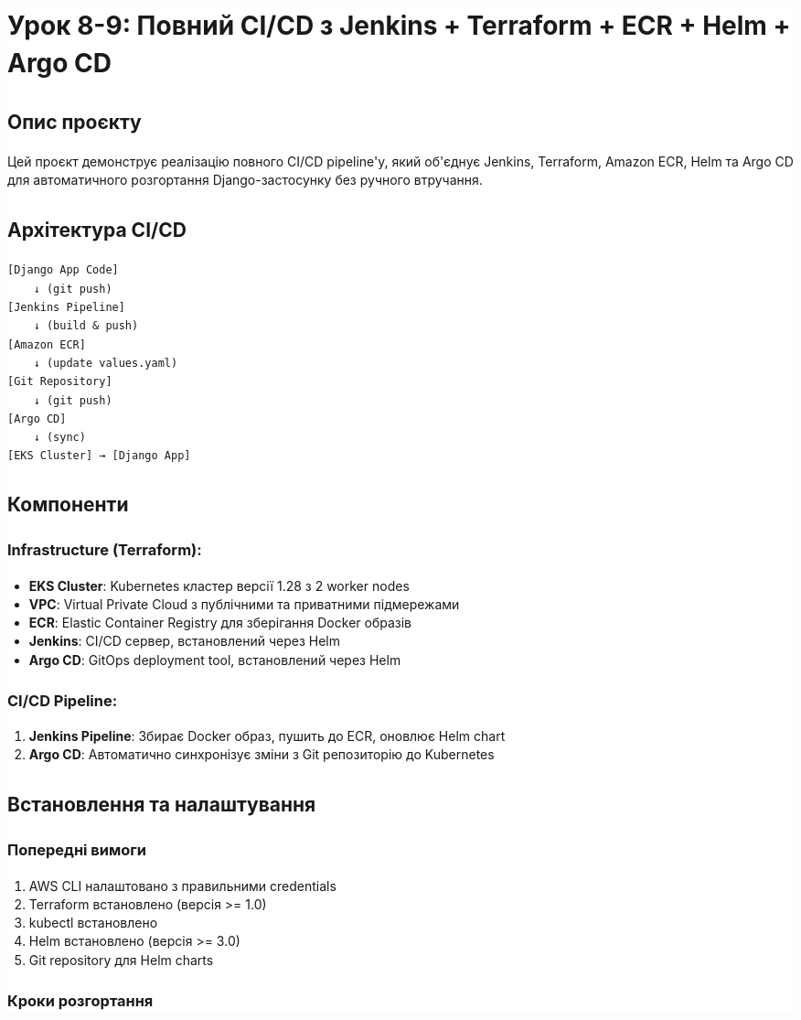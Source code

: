 # Урок 8-9: Повний CI/CD з Jenkins + Terraform + ECR + Helm + Argo CD

## Опис проєкту

Цей проєкт демонструє реалізацію повного CI/CD pipeline'у, який об'єднує Jenkins, Terraform, Amazon ECR, Helm та Argo CD для автоматичного розгортання Django-застосунку без ручного втручання.

## Архітектура CI/CD

```
[Django App Code] 
    ↓ (git push)
[Jenkins Pipeline]
    ↓ (build & push)
[Amazon ECR]
    ↓ (update values.yaml)
[Git Repository]
    ↓ (git push)
[Argo CD]
    ↓ (sync)
[EKS Cluster] → [Django App]
```

## Компоненти

### Infrastructure (Terraform):
- **EKS Cluster**: Kubernetes кластер версії 1.28 з 2 worker nodes
- **VPC**: Virtual Private Cloud з публічними та приватними підмережами
- **ECR**: Elastic Container Registry для зберігання Docker образів
- **Jenkins**: CI/CD сервер, встановлений через Helm
- **Argo CD**: GitOps deployment tool, встановлений через Helm

### CI/CD Pipeline:
1. **Jenkins Pipeline**: Збирає Docker образ, пушить до ECR, оновлює Helm chart
2. **Argo CD**: Автоматично синхронізує зміни з Git репозиторію до Kubernetes

## Встановлення та налаштування

### Попередні вимоги

1. AWS CLI налаштовано з правильними credentials
2. Terraform встановлено (версія >= 1.0)
3. kubectl встановлено
4. Helm встановлено (версія >= 3.0)
5. Git repository для Helm charts

### Кроки розгортання
